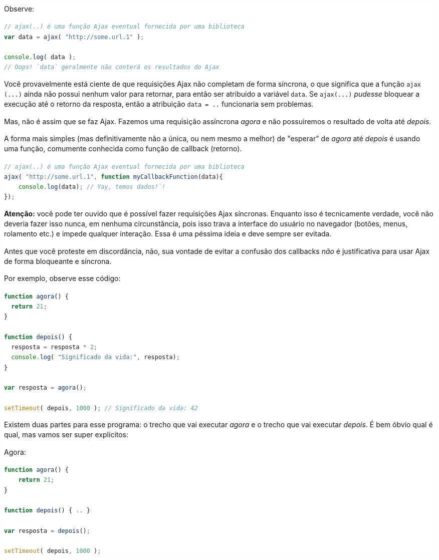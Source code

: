 Observe:

```js
// ajax(..) é uma função Ajax eventual fornecida por uma biblioteca
var data = ajax( "http://some.url.1" );

console.log( data );
// Oops! `data` geralmente não conterá os resultados do Ajax
```

Você provavelmente está ciente de que requisições Ajax não completam de forma síncrona, o que significa que a função `ajax(...)` ainda não possui nenhum valor para retornar, para então ser atribuido a variável `data`. Se `ajax(...)` *pudesse* bloquear a execução até o retorno da resposta, então a atribuição `data = ..` funcionaria sem problemas.

Mas, não é assim que se faz Ajax. Fazemos uma requisição assíncrona *agora* e não possuiremos o resultado de volta até *depois*.

A forma mais simples (mas definitivamente não a única, ou nem mesmo a melhor) de "esperar" de *agora* até *depois* é usando uma função, comumente conhecida como função de callback (retorno).

```js
// ajax(..) é uma função Ajax eventual fornecida por uma biblioteca
ajax( "http://some.url.1", function myCallbackFunction(data){
	console.log(data); // Yay, temos dados!`!
});
```
**Atenção:** você pode ter ouvido que é possível fazer requisições Ajax síncronas. Enquanto isso é tecnicamente verdade, você não deveria fazer isso nunca, em nenhuma circunstância, pois isso trava a interface do usuário no navegador (botões, menus, rolamento etc.) e impede qualquer interação. Essa é uma péssima ideia e deve sempre ser evitada.

Antes que você proteste em discordância, não, sua vontade de evitar a confusão dos callbacks *não* é justificativa para usar Ajax de forma bloqueante e síncrona.

Por exemplo, observe esse código:

```js
function agora() {
  return 21;
}

function depois() {
  resposta = resposta * 2;
  console.log( "Significado da vida:", resposta);
}

var resposta = agora();

setTimeout( depois, 1000 ); // Significado da vida: 42
```

Existem duas partes para esse programa: o trecho que vai executar *agora* e o trecho que vai executar *depois*. É bem óbvio qual é qual, mas vamos ser super explícitos:

Agora:
```js
function agora() {
	return 21;
}

function depois() { .. }

var resposta = depois();

setTimeout( depois, 1000 );
```
